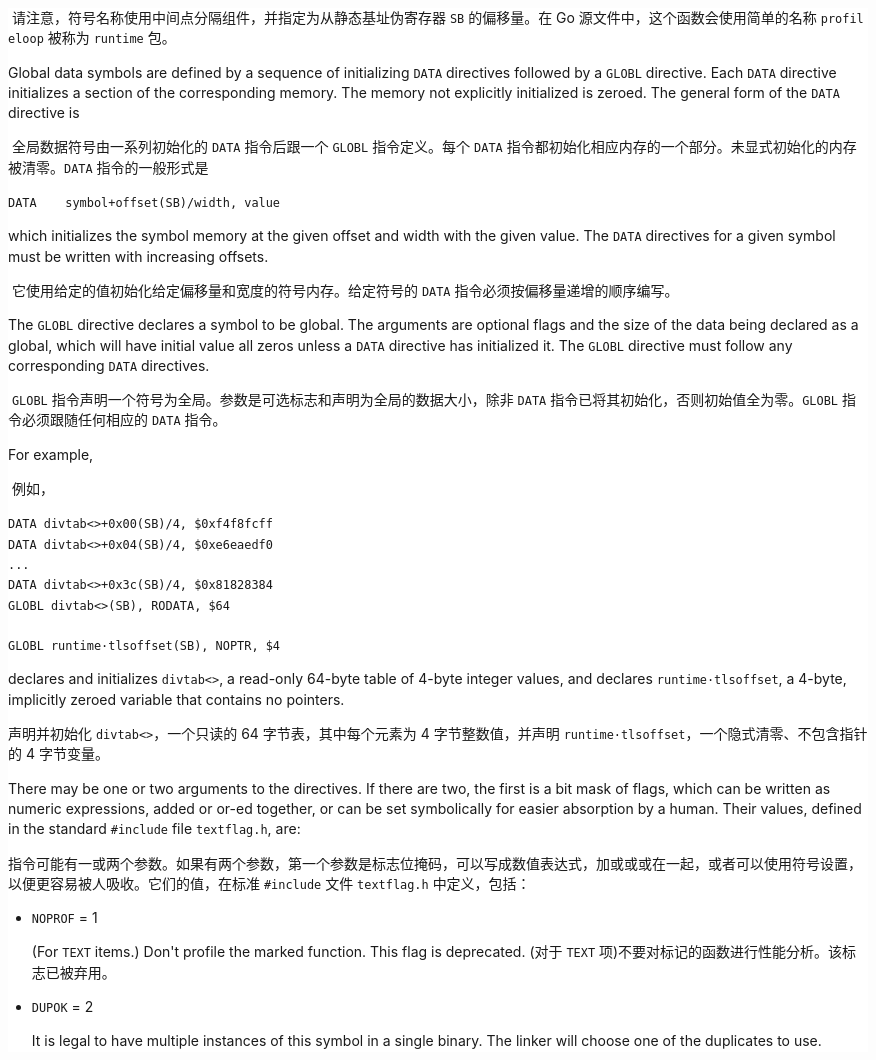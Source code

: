 ​	请注意，符号名称使用中间点分隔组件，并指定为从静态基址伪寄存器 `SB` 的偏移量。在 Go 源文件中，这个函数会使用简单的名称 `profileloop` 被称为 `runtime` 包。

Global data symbols are defined by a sequence of initializing `DATA` directives followed by a `GLOBL` directive. Each `DATA` directive initializes a section of the corresponding memory. The memory not explicitly initialized is zeroed. The general form of the `DATA` directive is

​	全局数据符号由一系列初始化的 `DATA` 指令后跟一个 `GLOBL` 指令定义。每个 `DATA` 指令都初始化相应内存的一个部分。未显式初始化的内存被清零。`DATA` 指令的一般形式是

```
DATA	symbol+offset(SB)/width, value
```

which initializes the symbol memory at the given offset and width with the given value. The `DATA` directives for a given symbol must be written with increasing offsets.

​	它使用给定的值初始化给定偏移量和宽度的符号内存。给定符号的 `DATA` 指令必须按偏移量递增的顺序编写。

The `GLOBL` directive declares a symbol to be global. The arguments are optional flags and the size of the data being declared as a global, which will have initial value all zeros unless a `DATA` directive has initialized it. The `GLOBL` directive must follow any corresponding `DATA` directives.

​	`GLOBL` 指令声明一个符号为全局。参数是可选标志和声明为全局的数据大小，除非 `DATA` 指令已将其初始化，否则初始值全为零。`GLOBL` 指令必须跟随任何相应的 `DATA` 指令。

For example,

​	例如，

```
DATA divtab<>+0x00(SB)/4, $0xf4f8fcff
DATA divtab<>+0x04(SB)/4, $0xe6eaedf0
...
DATA divtab<>+0x3c(SB)/4, $0x81828384
GLOBL divtab<>(SB), RODATA, $64

GLOBL runtime·tlsoffset(SB), NOPTR, $4
```

declares and initializes `divtab<>`, a read-only 64-byte table of 4-byte integer values, and declares `runtime·tlsoffset`, a 4-byte, implicitly zeroed variable that contains no pointers.

声明并初始化 `divtab<>`，一个只读的 64 字节表，其中每个元素为 4 字节整数值，并声明 `runtime·tlsoffset`，一个隐式清零、不包含指针的 4 字节变量。

There may be one or two arguments to the directives. If there are two, the first is a bit mask of flags, which can be written as numeric expressions, added or or-ed together, or can be set symbolically for easier absorption by a human. Their values, defined in the standard `#include` file `textflag.h`, are:

​	指令可能有一或两个参数。如果有两个参数，第一个参数是标志位掩码，可以写成数值表达式，加或或或在一起，或者可以使用符号设置，以便更容易被人吸收。它们的值，在标准 `#include` 文件 `textflag.h` 中定义，包括：

- `NOPROF` = 1 
  
  (For `TEXT` items.) Don't profile the marked function. This flag is deprecated.
  (对于 `TEXT` 项)不要对标记的函数进行性能分析。该标志已被弃用。
  
- `DUPOK` = 2
  
  It is legal to have multiple instances of this symbol in a single binary. The linker will choose one of the duplicates to use.
  